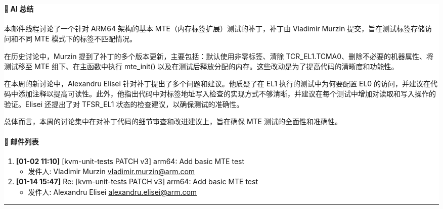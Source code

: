 #### 🤖 AI 总结

本邮件线程讨论了一个针对 ARM64 架构的基本 MTE（内存标签扩展）测试的补丁，补丁由 Vladimir Murzin 提交，旨在测试标签存储访问和不同 MTE 模式下的标签不匹配情况。

在历史讨论中，Murzin 提到了补丁的多个版本更新，主要包括：默认使用非零标签、清除 TCR_EL1.TCMA0、删除不必要的机器属性、将测试移至 MTE 组下、在主函数中执行 mte_init() 以及在测试后释放分配的内存。这些改动是为了提高代码的清晰度和功能性。

在本周的新讨论中，Alexandru Elisei 针对补丁提出了多个问题和建议。他质疑了在 EL1 执行的测试中为何要配置 EL0 的访问，并建议在代码中添加注释以提高可读性。此外，他指出代码中对标签地址写入检查的实现方式不够清晰，并建议在每个测试中增加对读取和写入操作的验证。Elisei 还提出了对 TFSR_EL1 状态的检查建议，以确保测试的准确性。

总体而言，本周的讨论集中在对补丁代码的细节审查和改进建议上，旨在确保 MTE 测试的全面性和准确性。

#### 📝 邮件列表

1. **[01-02 11:10]** [kvm-unit-tests PATCH v3] arm64: Add basic MTE test
   - 发件人: Vladimir Murzin <vladimir.murzin@arm.com>
2. **[01-14 15:47]** Re: [kvm-unit-tests PATCH v3] arm64: Add basic MTE test
   - 发件人: Alexandru Elisei <alexandru.elisei@arm.com>

---

